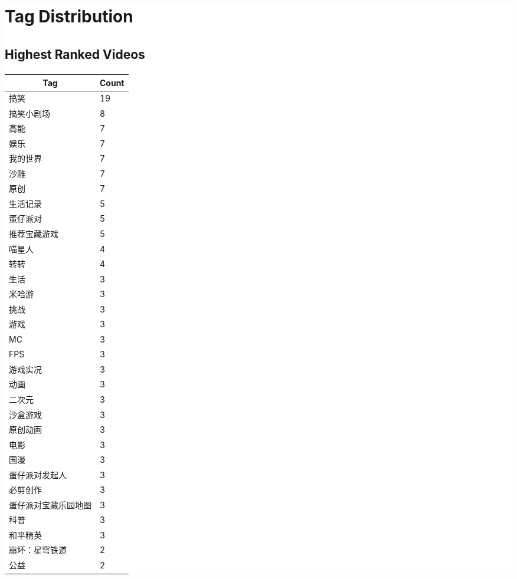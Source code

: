
# Tag Distribution
## Highest Ranked Videos


| Tag | Count |
| --- | --- |
| 搞笑 | 19 |
| 搞笑小剧场 | 8 |
| 高能 | 7 |
| 娱乐 | 7 |
| 我的世界 | 7 |
| 沙雕 | 7 |
| 原创 | 7 |
| 生活记录 | 5 |
| 蛋仔派对 | 5 |
| 推荐宝藏游戏 | 5 |
| 喵星人 | 4 |
| 转转 | 4 |
| 生活 | 3 |
| 米哈游 | 3 |
| 挑战 | 3 |
| 游戏 | 3 |
| MC | 3 |
| FPS | 3 |
| 游戏实况 | 3 |
| 动画 | 3 |
| 二次元 | 3 |
| 沙盒游戏 | 3 |
| 原创动画 | 3 |
| 电影 | 3 |
| 国漫 | 3 |
| 蛋仔派对发起人 | 3 |
| 必剪创作 | 3 |
| 蛋仔派对宝藏乐园地图 | 3 |
| 科普 | 3 |
| 和平精英 | 3 |
| 崩坏：星穹铁道 | 2 |
| 公益 | 2 |